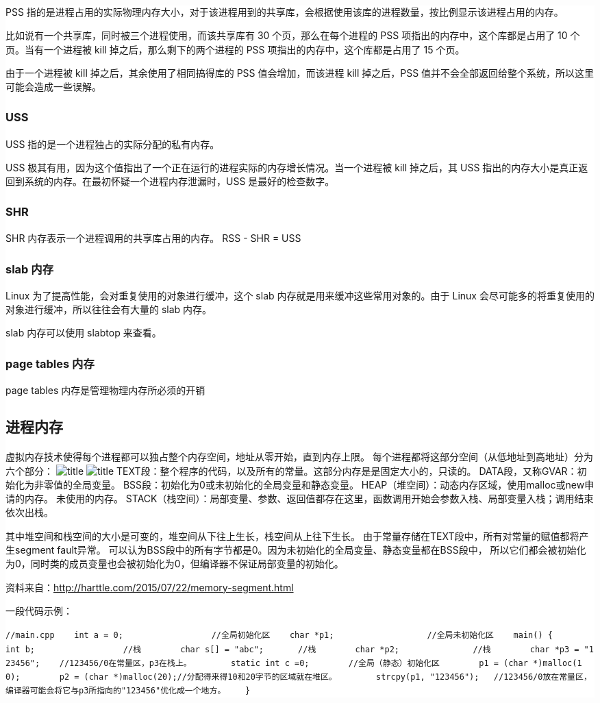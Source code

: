 PSS 指的是进程占用的实际物理内存大小，对于该进程用到的共享库，会根据使用该库的进程数量，按比例显示该进程占用的内存。

比如说有一个共享库，同时被三个进程使用，而该共享库有 30 个页，那么在每个进程的 PSS 项指出的内存中，这个库都是占用了 10 个页。当有一个进程被 kill 掉之后，那么剩下的两个进程的 PSS 项指出的内存中，这个库都是占用了 15 个页。

由于一个进程被 kill 掉之后，其余使用了相同搞得库的 PSS 值会增加，而该进程 kill 掉之后，PSS 值并不会全部返回给整个系统，所以这里可能会造成一些误解。

### USS

USS 指的是一个进程独占的实际分配的私有内存。

USS 极其有用，因为这个值指出了一个正在运行的进程实际的内存增长情况。当一个进程被 kill 
掉之后，其 USS 指出的内存大小是真正返回到系统的内存。在最初怀疑一个进程内存泄漏时，USS 是最好的检查数字。

### SHR

SHR 内存表示一个进程调用的共享库占用的内存。 
RSS - SHR = USS

### slab 内存

Linux 为了提高性能，会对重复使用的对象进行缓冲，这个 slab 内存就是用来缓冲这些常用对象的。由于 Linux 会尽可能多的将重复使用的对象进行缓冲，所以往往会有大量的 slab 内存。

slab 内存可以使用 slabtop 来查看。

### page tables 内存

page tables 内存是管理物理内存所必须的开销 

## 进程内存

虚拟内存技术使得每个进程都可以独占整个内存空间，地址从零开始，直到内存上限。 每个进程都将这部分空间（从低地址到高地址）分为六个部分： 
![title](https://woniuxiang.space/api/file/getImage?fileId=5a153d2741a3d5000ca6ad6e) 
![title](https://woniuxiang.space/api/file/getImage?fileId=5a3383e941a3d5000ca6ae33) 
TEXT段：整个程序的代码，以及所有的常量。这部分内存是是固定大小的，只读的。 
DATA段，又称GVAR：初始化为非零值的全局变量。 
BSS段：初始化为0或未初始化的全局变量和静态变量。 
HEAP（堆空间）：动态内存区域，使用malloc或new申请的内存。 
未使用的内存。 
STACK（栈空间）：局部变量、参数、返回值都存在这里，函数调用开始会参数入栈、局部变量入栈；调用结束依次出栈。

其中堆空间和栈空间的大小是可变的，堆空间从下往上生长，栈空间从上往下生长。 
由于常量存储在TEXT段中，所有对常量的赋值都将产生segment fault异常。 
可以认为BSS段中的所有字节都是0。因为未初始化的全局变量、静态变量都在BSS段中， 所以它们都会被初始化为0，同时类的成员变量也会被初始化为0，但编译器不保证局部变量的初始化。

资料来自：<http://harttle.com/2015/07/22/memory-segment.html>

一段代码示例：

```
//main.cpp    int a = 0;                  //全局初始化区    char *p1;                   //全局未初始化区    main() {        int b;                  //栈        char s[] = "abc";       //栈        char *p2;               //栈        char *p3 = "123456";    //123456/0在常量区，p3在栈上。        static int c =0;        //全局（静态）初始化区        p1 = (char *)malloc(10);        p2 = (char *)malloc(20);//分配得来得10和20字节的区域就在堆区。        strcpy(p1, "123456");   //123456/0放在常量区，编译器可能会将它与p3所指向的"123456"优化成一个地方。    }    
```
